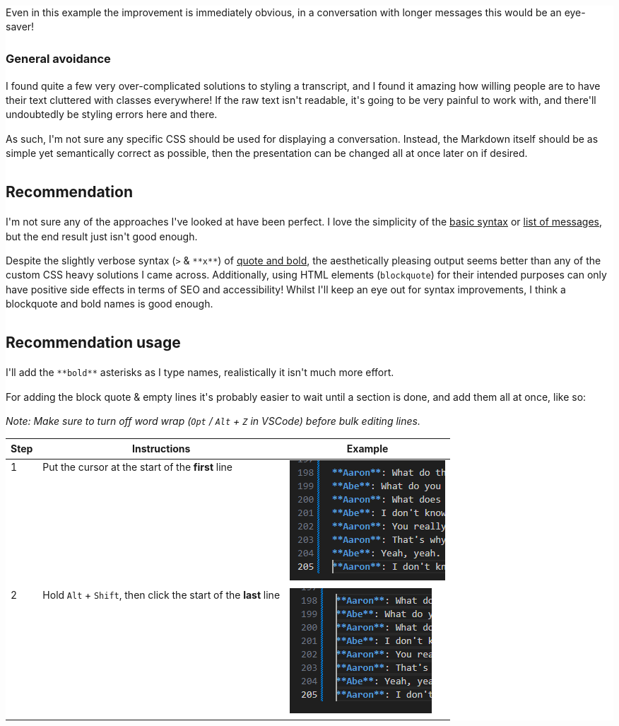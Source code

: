 Even in this example the improvement is immediately obvious, in a conversation with longer messages this would be an eye-saver!

### General avoidance

I found quite a few very over-complicated solutions to styling a transcript, and I found it amazing how willing people are to have their text cluttered with classes everywhere! If the raw text isn't readable, it's going to be very painful to work with, and there'll undoubtedly be styling errors here and there.

As such, I'm not sure any specific CSS should be used for displaying a conversation. Instead, the Markdown itself should be as simple yet semantically correct as possible, then the presentation can be changed all at once later on if desired.

## Recommendation

I'm not sure any of the approaches I've looked at have been perfect. I love the simplicity of the [basic syntax](#basic-syntax) or [list of messages](#list-of-messages), but the end result just isn't good enough.

Despite the slightly verbose syntax (`>` & `**x**`) of [quote and bold](#quote--bold), the aesthetically pleasing output seems better than any of the custom CSS heavy solutions I came across. Additionally, using HTML elements (`blockquote`) for their intended purposes can only have positive side effects in terms of SEO and accessibility! Whilst I'll keep an eye out for syntax improvements, I think a blockquote and bold names is good enough. 

## Recommendation usage 

I'll add the `**bold**` asterisks as I type names, realistically it isn't much more effort. 

For adding the block quote & empty lines it's probably easier to wait until a section is done, and add them all at once, like so:

*Note: Make sure to turn off word wrap (`Opt` / `Alt` + `Z` in VSCode) before bulk editing lines.*

| Step | Instructions | Example |
| --- | --- | --- |
| 1 | Put the cursor at the start of the **first** line | [![](/assets/images/2023/conversations-step1.png)](/assets/images/2023/conversations-step1.png) |
| 2 | Hold `Alt` + `Shift`, then click the start of the **last** line | [![](/assets/images/2023/conversations-step2.png)](/assets/images/2023/conversations-step2.png) |